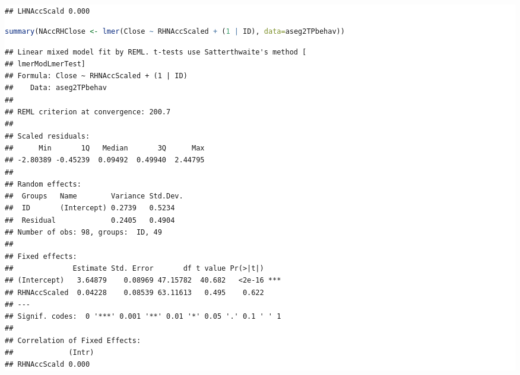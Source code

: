     ## LHNAccScald 0.000

``` r
summary(NAccRHClose <- lmer(Close ~ RHNAccScaled + (1 | ID), data=aseg2TPbehav))
```

    ## Linear mixed model fit by REML. t-tests use Satterthwaite's method [
    ## lmerModLmerTest]
    ## Formula: Close ~ RHNAccScaled + (1 | ID)
    ##    Data: aseg2TPbehav
    ## 
    ## REML criterion at convergence: 200.7
    ## 
    ## Scaled residuals: 
    ##      Min       1Q   Median       3Q      Max 
    ## -2.80389 -0.45239  0.09492  0.49940  2.44795 
    ## 
    ## Random effects:
    ##  Groups   Name        Variance Std.Dev.
    ##  ID       (Intercept) 0.2739   0.5234  
    ##  Residual             0.2405   0.4904  
    ## Number of obs: 98, groups:  ID, 49
    ## 
    ## Fixed effects:
    ##              Estimate Std. Error       df t value Pr(>|t|)    
    ## (Intercept)   3.64879    0.08969 47.15782  40.682   <2e-16 ***
    ## RHNAccScaled  0.04228    0.08539 63.11613   0.495    0.622    
    ## ---
    ## Signif. codes:  0 '***' 0.001 '**' 0.01 '*' 0.05 '.' 0.1 ' ' 1
    ## 
    ## Correlation of Fixed Effects:
    ##             (Intr)
    ## RHNAccScald 0.000
